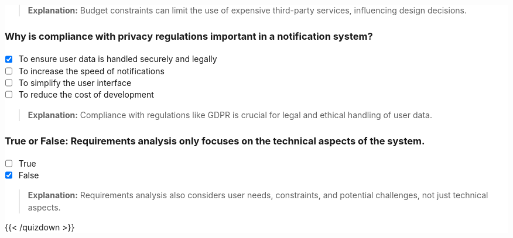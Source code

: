 > **Explanation:** Budget constraints can limit the use of expensive third-party services, influencing design decisions.

### Why is compliance with privacy regulations important in a notification system?

- [x] To ensure user data is handled securely and legally
- [ ] To increase the speed of notifications
- [ ] To simplify the user interface
- [ ] To reduce the cost of development

> **Explanation:** Compliance with regulations like GDPR is crucial for legal and ethical handling of user data.

### True or False: Requirements analysis only focuses on the technical aspects of the system.

- [ ] True
- [x] False

> **Explanation:** Requirements analysis also considers user needs, constraints, and potential challenges, not just technical aspects.

{{< /quizdown >}}
